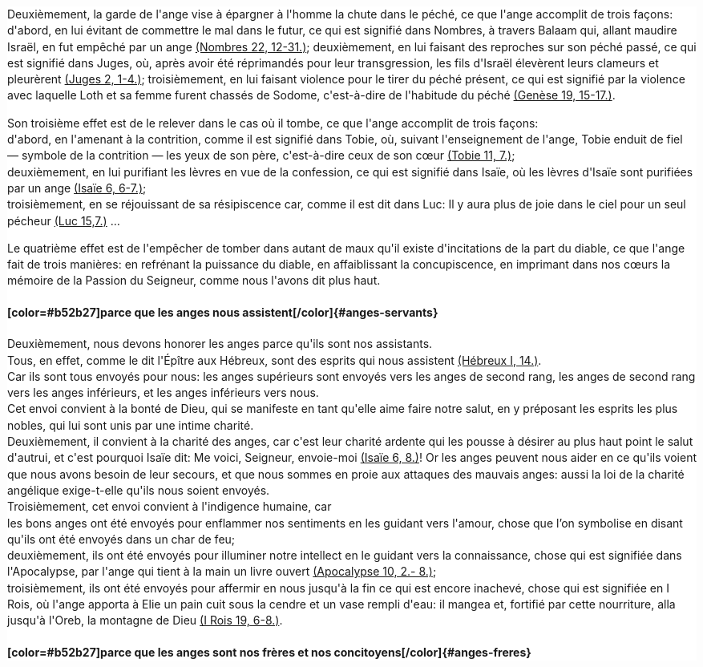 Deuxièmement, la garde de l'ange vise à épargner à l'homme la chute dans le péché, ce que l'ange accomplit de trois façons: d'abord, en lui évitant de commettre le mal dans le futur, ce qui est signifié dans Nombres, à travers Balaam qui, allant maudire Israël, en fut empêché par un ange [(Nombres 22, 12-31.)][56]; deuxièmement, en lui faisant des reproches sur son péché passé, ce qui est signifié dans Juges, où, après avoir été réprimandés pour leur transgression, les fils d'Israël élevèrent leurs clameurs et pleurèrent [(Juges 2, 1-4.)][57]; troisièmement, en lui faisant violence pour le tirer du péché présent, ce qui est signifié par la violence avec laquelle Loth et sa femme furent chassés de Sodome, c'est-à-dire de l'habitude du péché [(Genèse 19, 15-17.)][58].

Son troisième effet est de le relever dans le cas où il tombe, ce que l'ange accomplit de trois façons:  
d'abord, en l'amenant à la contrition, comme il est signifié dans Tobie, où, suivant l'enseignement de l'ange, Tobie enduit de fiel — symbole de la contrition — les yeux de son père, c'est-à-dire ceux de son cœur [(Tobie 11, 7.)][59];  
deuxièmement, en lui purifiant les lèvres en vue de la confession, ce qui est signifié dans Isaïe, où les lèvres d'Isaïe sont purifiées par un ange [(Isaïe 6, 6-7.)][60];  
troisièmement, en se réjouissant de sa résipiscence car, comme il est dit dans Luc: Il y aura plus de joie dans le ciel pour un seul pécheur [(Luc 15,7.)][61] …

Le quatrième effet est de l'empêcher de tomber dans autant de maux qu'il existe d'incitations de la part du diable, ce que l'ange fait de trois manières: en refrénant la puissance du diable, en affaiblissant la concupiscence, en imprimant dans nos cœurs la mémoire de la Passion du Seigneur, comme nous l'avons dit plus haut.

#### [color=#b52b27]parce que les anges nous assistent[/color]{#anges-servants}

Deuxièmement, nous devons honorer les anges parce qu'ils sont nos assistants.  
Tous, en effet, comme le dit l'Épître aux Hébreux, sont des esprits qui nous assistent [(Hébreux I, 14.)][62].  
Car ils sont tous envoyés pour nous: les anges supérieurs sont envoyés vers les anges de second rang, les anges de second rang vers les anges inférieurs, et les anges inférieurs vers nous.  
Cet envoi convient à la bonté de Dieu, qui se manifeste en tant qu'elle aime faire notre salut, en y préposant les esprits les plus nobles, qui lui sont unis par une intime charité.  
Deuxièmement, il convient à la charité des anges, car c'est leur charité ardente qui les pousse à désirer au plus haut point le salut d'autrui, et c'est pourquoi Isaïe dit: Me voici, Seigneur, envoie-moi [(Isaïe 6, 8.)][60]! Or les anges peuvent nous aider en ce qu'ils voient que nous avons besoin de leur secours, et que nous sommes en proie aux attaques des mauvais anges: aussi la loi de la charité angélique exige-t-elle qu'ils nous soient envoyés.  
Troisièmement, cet envoi convient à l'indigence humaine, car  
les bons anges ont été envoyés pour enflammer nos sentiments en les guidant vers l'amour, chose que l’on symbolise en disant qu'ils ont été envoyés dans un char de feu;  
deuxièmement, ils ont été envoyés pour illuminer notre intellect en le guidant vers la connaissance, chose qui est signifiée dans l'Apocalypse, par l'ange qui tient à la main un livre ouvert [(Apocalypse 10, 2.- 8.)][63];  
troisièmement, ils ont été envoyés pour affermir en nous jusqu'à la fin ce qui est encore inachevé, chose qui est signifiée en I Rois, où l'ange apporta à Elie un pain cuit sous la cendre et un vase rempli d'eau: il mangea et, fortifié par cette nourriture, alla jusqu'à l'Oreb, la montagne de Dieu [(I Rois 19, 6-8.)][64].

#### [color=#b52b27]parce que les anges sont nos frères et nos concitoyens[/color]{#anges-freres}


[40]: https://francois-vidit.com/docs/fr/mont-saint-michel/arch-michel/autre-docs "https://francois-vidit.com/docs/fr/mont-saint-michel/arch-michel/autre-docs"
[41]: https://francois-vidit.com/docs/fr/mont-saint-michel/arch-michel/apocalypse#bataille "https://francois-vidit.com/docs/fr/mont-saint-michel/arch-michel/apocalypse#bataille"
[42]: https://www.aelf.org/bible/Jude/1 "https://www.aelf.org/bible/Jude/1"
[44]: https://www.aelf.org/bible/Lc/22 "https://www.aelf.org/bible/Lc/22"
[45]: https://www.aelf.org/bible/Za/2 "https://www.aelf.org/bible/Za/2"
[46]: https://www.aelf.org/bible/Tb/8 "https://www.aelf.org/bible/Tb/8"
[47]: https://www.aelf.org/bible/Dn/10 "https://www.aelf.org/bible/Dn/10"
[48]: https://www.aelf.org/bible/Ap/20 "https://www.aelf.org/bible/Ap/20"
[49]: https://www.aelf.org/bible/Gn/32 "https://www.aelf.org/bible/Gn/32"
[50]: https://www.aelf.org/bible/Ap/7 "https://www.aelf.org/bible/Ap/7"
[51]: https://www.aelf.org/bible/Ap/13 "https://www.aelf.org/bible/Ap/13"
[52]: https://www.aelf.org/bible/2Th/2 "https://www.aelf.org/bible/2Th/2"
[53]: https://www.aelf.org/bible/Ex/12 "https://www.aelf.org/bible/Ex/12"
[54]: https://www.aelf.org/bible/Za/4 "https://www.aelf.org/bible/Za/4"
[55]: https://www.aelf.org/bible/Tb/5 "https://www.aelf.org/bible/Tb/5"
[56]: https://www.aelf.org/bible/Nb/22 "https://www.aelf.org/bible/Nb/22"
[57]: https://www.aelf.org/bible/Jg/2 "https://www.aelf.org/bible/Jg/2"
[58]: https://www.aelf.org/bible/Gn/19 "https://www.aelf.org/bible/Gn/19"
[59]: https://www.aelf.org/bible/Tb/11 "https://www.aelf.org/bible/Tb/11"
[60]: https://www.aelf.org/bible/Tb/11 "https://www.aelf.org/bible/Tb/11"
[61]: https://www.aelf.org/bible/Lc/15 "https://www.aelf.org/bible/Lc/15"
[62]: https://www.aelf.org/bible/He/1 "https://www.aelf.org/bible/He/1"
[63]: https://www.aelf.org/bible/Ap/10 "https://www.aelf.org/bible/Ap/10"
[64]: https://www.aelf.org/bible/1R/19 "https://www.aelf.org/bible/1R/19"
[65]: https://www.aelf.org/bible/Ex/7 "https://www.aelf.org/bible/Ex/7"
[66]: https://www.aelf.org/bible/Rm/13 "https://www.aelf.org/bible/Rm/13"
[67]: https://www.aelf.org/bible/Ml/3 "https://www.aelf.org/bible/Ml/3"
[68]: https://www.aelf.org/bible/Ex/23 "https://www.aelf.org/bible/Ex/23"
[69]: https://www.aelf.org/bible/Lc/16 "https://www.aelf.org/bible/Lc/16"
[70]: https://www.aelf.org/bible/Tb/12 "https://www.aelf.org/bible/Tb/12"
[71]: https://www.aelf.org/bible/Jb/33 "https://www.aelf.org/bible/Jb/33"
[72]: https://www.aelf.org/bible/Za/1 "https://www.aelf.org/bible/Za/1"
[73]: https://www.aelf.org/bible/Dn/9 "https://www.aelf.org/bible/Dn/9"
[74]: https://www.aelf.org/bible/Jb/25 "https://www.aelf.org/bible/Jb/25"
[75]: https://www.aelf.org/bible/Is/6 "https://www.aelf.org/bible/Is/6"
[76]: https://www.aelf.org/bible/Is/62 "https://www.aelf.org/bible/Is/62"
[77]: https://www.aelf.org/bible/Ps/90 "https://www.aelf.org/bible/Ps/90"
[78]: https://www.aelf.org/bible/Dn/3 "https://www.aelf.org/bible/Dn/3"